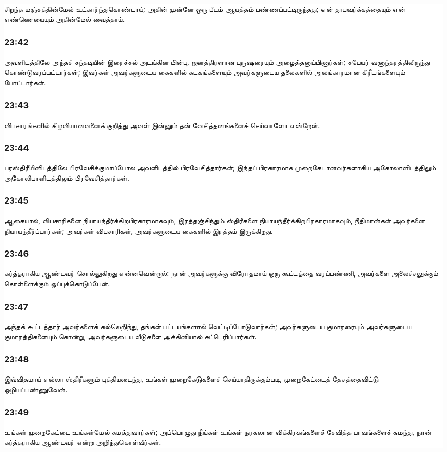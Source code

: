 சிறந்த மஞ்சத்தின்மேல் உட்கார்ந்துகொண்டாய்; அதின் முன்னே ஒரு பீடம் ஆயத்தம் பண்ணப்பட்டிருந்தது; என் தூபவர்க்கத்தையும் என் எண்ணெயையும் அதின்மேல் வைத்தாய்.

###  23:42

அவளிடத்திலே அந்தச் சந்தடியின் இரைச்சல் அடங்கின பின்பு, ஜனத்திரளான புருஷரையும் அழைத்தனுப்பினார்கள்; சபேயர் வனாந்தரத்திலிருந்து கொண்டுவரப்பட்டார்கள்; இவர்கள் அவர்களுடைய கைகளில் கடகங்களையும் அவர்களுடைய தலைகளில் அலங்காரமான கிரீடங்களையும் போட்டார்கள்.

###  23:43

விபசாரங்களில் கிழவியானவளைக் குறித்து அவள் இன்னும் தன் வேசித்தனங்களைச் செய்வாளோ என்றேன்.

###  23:44

பரஸ்திரீயினிடத்திலே பிரவேசிக்குமாப்போல அவளிடத்தில் பிரவேசித்தார்கள்; இந்தப் பிரகாரமாக முறைகேடானவர்களாகிய அகோலாளிடத்திலும் அகோலிபாளிடத்திலும் பிரவேசித்தார்கள்.

###  23:45

ஆகையால், விபசாரிகளை நியாயந்தீர்க்கிறபிரகாரமாகவும், இரத்தஞ்சிந்தும் ஸ்திரீகளை நியாயந்தீர்க்கிறபிரகாரமாகவும், நீதிமான்கள் அவர்களை நியாயந்தீர்ப்பார்கள்; அவர்கள் விபசாரிகள், அவர்களுடைய கைகளில் இரத்தம் இருக்கிறது.

###  23:46

கர்த்தராகிய ஆண்டவர் சொல்லுகிறது என்னவென்றால்: நான் அவர்களுக்கு விரோதமாய் ஒரு கூட்டத்தை வரப்பண்ணி, அவர்களை அலைச்சலுக்கும் கொள்ளைக்கும் ஒப்புக்கொடுப்பேன்.

###  23:47

அந்தக் கூட்டத்தார் அவர்களைக் கல்லெறிந்து, தங்கள் பட்டயங்களால் வெட்டிப்போடுவார்கள்; அவர்களுடைய குமாரரையும் அவர்களுடைய குமாரத்திகளையும் கொன்று, அவர்களுடைய வீடுகளை அக்கினியால் சுட்டெரிப்பார்கள்.

###  23:48

இவ்விதமாய் எல்லா ஸ்திரீகளும் புத்தியடைந்து, உங்கள் முறைகேடுகளைச் செய்யாதிருக்கும்படி, முறைகேட்டைத் தேசத்தைவிட்டு ஒழியப்பண்ணுவேன்.

###  23:49

உங்கள் முறைகேட்டை உங்கள்மேல் சுமத்துவார்கள்; அப்பொழுது நீங்கள் உங்கள் நரகலான விக்கிரகங்களைச் சேவித்த பாவங்களைச் சுமந்து, நான் கர்த்தராகிய ஆண்டவர் என்று அறிந்துகொள்வீர்கள்.

